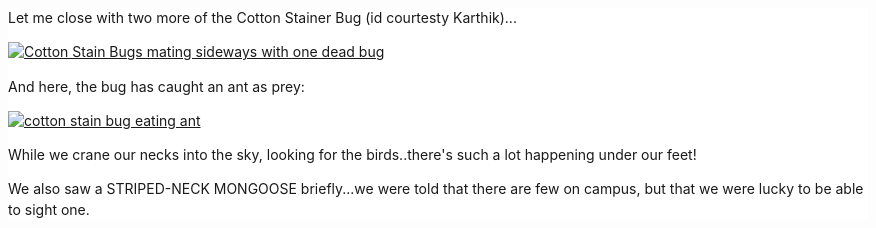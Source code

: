 
</lj-cut>


Let me close with two more of the Cotton Stainer Bug (id courtesty Karthik)...


<a href="http://www.flickr.com/photos/9190033@N03/811998078/" title="Photo Sharing"><img src="http://farm2.static.flickr.com/1256/811998078_9fc46eb979_o.jpg" width="480" height="324" alt="Cotton Stain Bugs mating sideways with one dead bug" /></a>

And here, the bug has caught an ant as prey:


<a href="http://www.flickr.com/photos/9190033@N03/811133673/" title="Photo Sharing"><img src="http://farm2.static.flickr.com/1239/811133673_aa42dad0d1_o.jpg" width="362" height="480" alt="cotton stain bug eating ant" /></a>

While we crane our necks into the sky, looking for the birds..there's such a lot happening under our feet!

We also saw a STRIPED-NECK MONGOOSE briefly...we were told that there are few on campus, but that we were lucky to be able to sight one.
